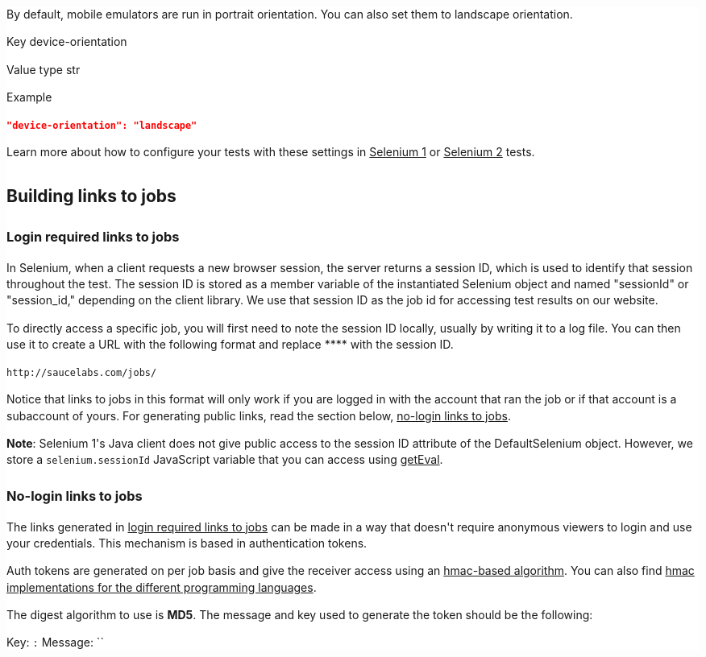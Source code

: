 By default, mobile emulators are run in portrait orientation. You can also set them to landscape orientation.

Key
device-orientation

Value type
str

Example

```json
"device-orientation": "landscape"
```

Learn more about how to configure your tests with these settings in [Selenium 1][1] or [Selenium 2][2] tests.

## Building links to jobs

### Login required links to jobs

In Selenium, when a client requests a new browser session, the server returns a session ID, which is used to identify that session throughout the test. The session ID is stored as a member variable of the instantiated Selenium object and named "sessionId" or "session_id," depending on the client library. We use that session ID as the job id for accessing test results on our website.

To directly access a specific job, you will first need to note the session ID locally, usually by writing it to a log file. You can then use it to create a URL with the following format and replace **** with the session ID.


    http://saucelabs.com/jobs/

Notice that links to jobs in this format will only work if you are logged in with the account that ran the job or if that account is a subaccount of yours. For generating public links, read the section below, [ no-login links to jobs](#public-job-links).

**Note**: Selenium 1's Java client does not give public access to the session ID attribute of the DefaultSelenium object. However, we store a `selenium.sessionId` JavaScript variable that you can access using [getEval](http://bit.ly/cI51Dv).

### No-login links to jobs

The links generated in [login required links to jobs](#login-links) can be made in a way that doesn't require anonymous viewers to login and use your credentials. This mechanism is based in authentication tokens.

Auth tokens are generated on per job basis and give the receiver access using an [hmac-based algorithm](http://en.wikipedia.org/wiki/HMAC). You can also find [hmac implementations for the different programming languages](http://en.wikipedia.org/wiki/HMAC#External_links).

The digest algorithm to use is **MD5**. The message and key used to generate the token should be the following:

Key: `:`
Message: ``


   [1]: #selenium-1-tests-the-json-configuration
   [2]: #selenium-2-tests-desired-capabilities
   [3]: #alternative-job-annotation-methods
   [4]: http://www.json.org
   [5]: http://code.google.com/p/selenium/wiki/RemoteWebDriver
   [6]: https://github.com/saucelabs/saucerest-java
   [7]: https://gist.github.com/1644439
   [8]: https://gist.github.com/DylanLacey/5218959
   [9]: /reference/rest-api/
   [10]: #record-pass-fail-status
   [11]: #disable-step-by-step-screenshots
   [12]: http://seleniumhq.org/docs/05_selenium_rc.html#multi-window-mode
   [13]: http://code.google.com/p/selenium/wiki/FirefoxDriver
   [14]: http://support.mozilla.com/en-US/kb/Managing-profiles
   [15]: /reference/sauce-connect/#managing-multiple-tunnels
   [16]: /reference/sauce-connect/
   [17]: #selenium-2-tests-desired-capabilities
   [18]: https://saucelabs.com/now
   [19]: https://saucelabs.com/docs/integration